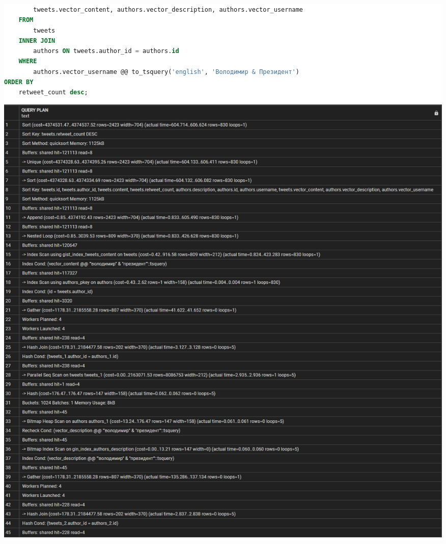 ```sql
        tweets.vector_content, authors.vector_description, authors.vector_username
    FROM
        tweets
    INNER JOIN 
        authors ON tweets.author_id = authors.id
    WHERE
        authors.vector_username @@ to_tsquery('english', 'Володимир & Президент')
ORDER BY
    retweet_count desc;
```

![image](./assets/Pasted%20image%2020221021222736.png)